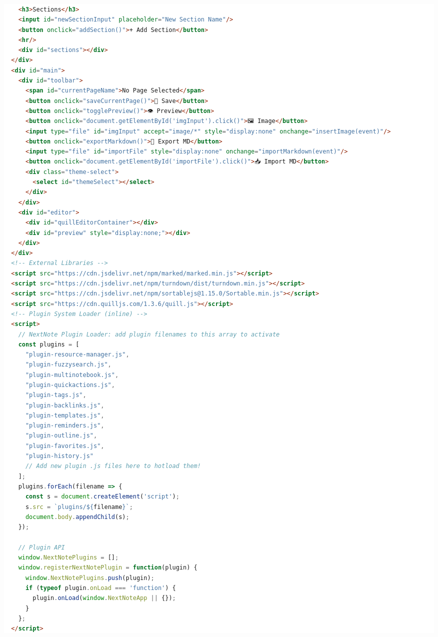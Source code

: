 ```html
    <h3>Sections</h3>
    <input id="newSectionInput" placeholder="New Section Name"/>
    <button onclick="addSection()">+ Add Section</button>
    <hr/>
    <div id="sections"></div>
  </div>
  <div id="main">
    <div id="toolbar">
      <span id="currentPageName">No Page Selected</span>
      <button onclick="saveCurrentPage()">💾 Save</button>
      <button onclick="togglePreview()">👁️ Preview</button>
      <button onclick="document.getElementById('imgInput').click()">🖼️ Image</button>
      <input type="file" id="imgInput" accept="image/*" style="display:none" onchange="insertImage(event)"/>
      <button onclick="exportMarkdown()">📝 Export MD</button>
      <input type="file" id="importFile" style="display:none" onchange="importMarkdown(event)"/>
      <button onclick="document.getElementById('importFile').click()">📥 Import MD</button>
      <div class="theme-select">
        <select id="themeSelect"></select>
      </div>
    </div>
    <div id="editor">
      <div id="quillEditorContainer"></div>
      <div id="preview" style="display:none;"></div>
    </div>
  </div>
  <!-- External Libraries -->
  <script src="https://cdn.jsdelivr.net/npm/marked/marked.min.js"></script>
  <script src="https://cdn.jsdelivr.net/npm/turndown/dist/turndown.min.js"></script>
  <script src="https://cdn.jsdelivr.net/npm/sortablejs@1.15.0/Sortable.min.js"></script>
  <script src="https://cdn.quilljs.com/1.3.6/quill.js"></script>
  <!-- Plugin System Loader (inline) -->
  <script>
    // NextNote Plugin Loader: add plugin filenames to this array to activate
    const plugins = [
      "plugin-resource-manager.js",
      "plugin-fuzzysearch.js",
      "plugin-multinotebook.js",
      "plugin-quickactions.js",
      "plugin-tags.js",
      "plugin-backlinks.js",
      "plugin-templates.js",
      "plugin-reminders.js",
      "plugin-outline.js",
      "plugin-favorites.js",
      "plugin-history.js"
      // Add new plugin .js files here to hotload them!
    ];
    plugins.forEach(filename => {
      const s = document.createElement('script');
      s.src = `plugins/${filename}`;
      document.body.appendChild(s);
    });

    // Plugin API
    window.NextNotePlugins = [];
    window.registerNextNotePlugin = function(plugin) {
      window.NextNotePlugins.push(plugin);
      if (typeof plugin.onLoad === 'function') {
        plugin.onLoad(window.NextNoteApp || {});
      }
    };
  </script>
```